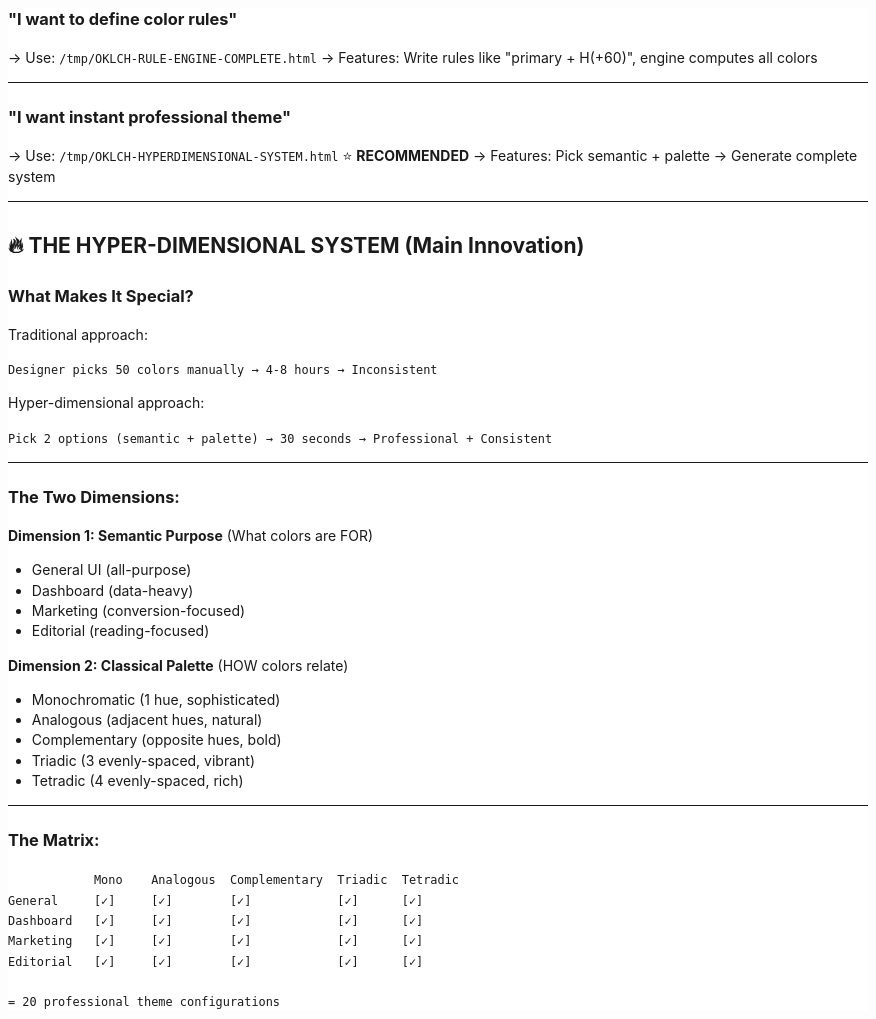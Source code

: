 
### **"I want to define color rules"**
→ Use: `/tmp/OKLCH-RULE-ENGINE-COMPLETE.html`
→ Features: Write rules like "primary + H(+60)", engine computes all colors

---

### **"I want instant professional theme"**
→ Use: `/tmp/OKLCH-HYPERDIMENSIONAL-SYSTEM.html` ⭐ **RECOMMENDED**
→ Features: Pick semantic + palette → Generate complete system

---

## 🔥 THE HYPER-DIMENSIONAL SYSTEM (Main Innovation)

### **What Makes It Special?**

Traditional approach:
```
Designer picks 50 colors manually → 4-8 hours → Inconsistent
```

Hyper-dimensional approach:
```
Pick 2 options (semantic + palette) → 30 seconds → Professional + Consistent
```

---

### **The Two Dimensions:**

**Dimension 1: Semantic Purpose** (What colors are FOR)
- General UI (all-purpose)
- Dashboard (data-heavy)
- Marketing (conversion-focused)
- Editorial (reading-focused)

**Dimension 2: Classical Palette** (HOW colors relate)
- Monochromatic (1 hue, sophisticated)
- Analogous (adjacent hues, natural)
- Complementary (opposite hues, bold)
- Triadic (3 evenly-spaced, vibrant)
- Tetradic (4 evenly-spaced, rich)

---

### **The Matrix:**

```
            Mono    Analogous  Complementary  Triadic  Tetradic
General     [✓]     [✓]        [✓]            [✓]      [✓]
Dashboard   [✓]     [✓]        [✓]            [✓]      [✓]
Marketing   [✓]     [✓]        [✓]            [✓]      [✓]
Editorial   [✓]     [✓]        [✓]            [✓]      [✓]

= 20 professional theme configurations
```
